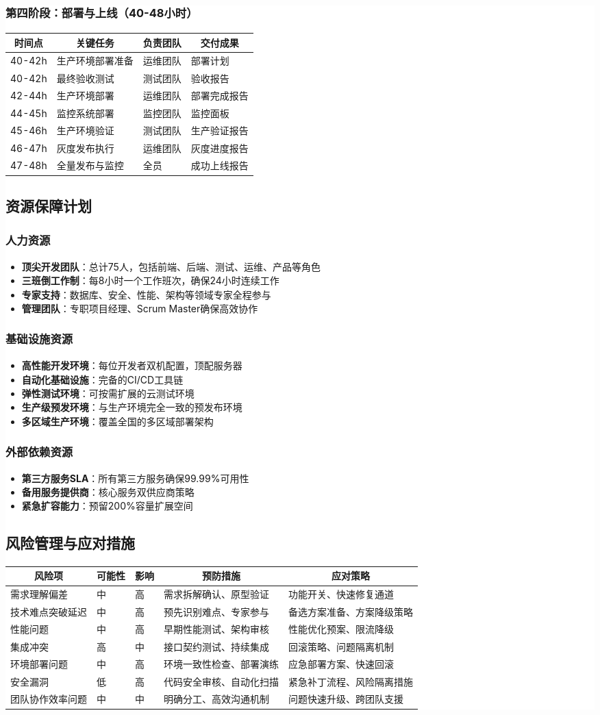 ### 第四阶段：部署与上线（40-48小时）

| 时间点 | 关键任务 | 负责团队 | 交付成果 |
|-------|---------|---------|--------|
| 40-42h | 生产环境部署准备 | 运维团队 | 部署计划 |
| 40-42h | 最终验收测试 | 测试团队 | 验收报告 |
| 42-44h | 生产环境部署 | 运维团队 | 部署完成报告 |
| 44-45h | 监控系统部署 | 监控团队 | 监控面板 |
| 45-46h | 生产环境验证 | 测试团队 | 生产验证报告 |
| 46-47h | 灰度发布执行 | 运维团队 | 灰度进度报告 |
| 47-48h | 全量发布与监控 | 全员 | 成功上线报告 |

## 资源保障计划

### 人力资源

* **顶尖开发团队**：总计75人，包括前端、后端、测试、运维、产品等角色
* **三班倒工作制**：每8小时一个工作班次，确保24小时连续工作
* **专家支持**：数据库、安全、性能、架构等领域专家全程参与
* **管理团队**：专职项目经理、Scrum Master确保高效协作

### 基础设施资源

* **高性能开发环境**：每位开发者双机配置，顶配服务器
* **自动化基础设施**：完备的CI/CD工具链
* **弹性测试环境**：可按需扩展的云测试环境
* **生产级预发环境**：与生产环境完全一致的预发布环境
* **多区域生产环境**：覆盖全国的多区域部署架构

### 外部依赖资源

* **第三方服务SLA**：所有第三方服务确保99.99%可用性
* **备用服务提供商**：核心服务双供应商策略
* **紧急扩容能力**：预留200%容量扩展空间

## 风险管理与应对措施

| 风险项 | 可能性 | 影响 | 预防措施 | 应对策略 |
|-------|-------|------|---------|--------|
| 需求理解偏差 | 中 | 高 | 需求拆解确认、原型验证 | 功能开关、快速修复通道 |
| 技术难点突破延迟 | 中 | 高 | 预先识别难点、专家参与 | 备选方案准备、方案降级策略 |
| 性能问题 | 中 | 高 | 早期性能测试、架构审核 | 性能优化预案、限流降级 |
| 集成冲突 | 高 | 中 | 接口契约测试、持续集成 | 回滚策略、问题隔离机制 |
| 环境部署问题 | 中 | 高 | 环境一致性检查、部署演练 | 应急部署方案、快速回滚 |
| 安全漏洞 | 低 | 高 | 代码安全审核、自动化扫描 | 紧急补丁流程、风险隔离措施 |
| 团队协作效率问题 | 中 | 中 | 明确分工、高效沟通机制 | 问题快速升级、跨团队支援 |
